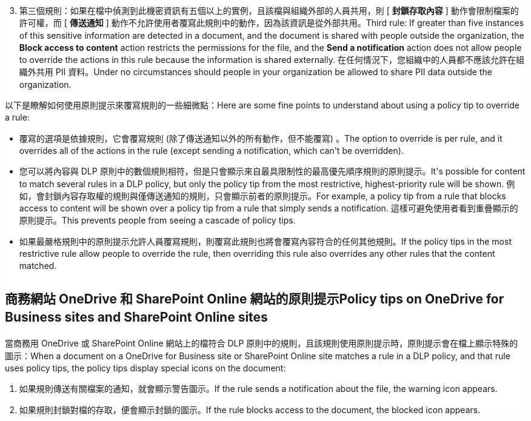 3. <span data-ttu-id="c46cb-207">第三個規則：如果在檔中偵測到此機密資訊有五個以上的實例，且該檔與組織外部的人員共用，則 [ **封鎖存取內容** ] 動作會限制檔案的許可權，而 [ **傳送通知** ] 動作不允許使用者覆寫此規則中的動作，因為該資訊是從外部共用。</span><span class="sxs-lookup"><span data-stu-id="c46cb-207">Third rule: If greater than five instances of this sensitive information are detected in a document, and the document is shared with people outside the organization, the **Block access to content** action restricts the permissions for the file, and the **Send a notification** action does not allow people to override the actions in this rule because the information is shared externally.</span></span> <span data-ttu-id="c46cb-208">在任何情況下，您組織中的人員都不應該允許在組織外共用 PII 資料。</span><span class="sxs-lookup"><span data-stu-id="c46cb-208">Under no circumstances should people in your organization be allowed to share PII data outside the organization.</span></span> 
    
<span data-ttu-id="c46cb-209">以下是瞭解如何使用原則提示來覆寫規則的一些細微點：</span><span class="sxs-lookup"><span data-stu-id="c46cb-209">Here are some fine points to understand about using a policy tip to override a rule:</span></span>
  
- <span data-ttu-id="c46cb-210">覆寫的選項是依據規則，它會覆寫規則 (除了傳送通知以外的所有動作，但不能覆寫) 。</span><span class="sxs-lookup"><span data-stu-id="c46cb-210">The option to override is per rule, and it overrides all of the actions in the rule (except sending a notification, which can't be overridden).</span></span>
    
- <span data-ttu-id="c46cb-211">您可以將內容與 DLP 原則中的數個規則相符，但是只會顯示來自最具限制性的最高優先順序規則的原則提示。</span><span class="sxs-lookup"><span data-stu-id="c46cb-211">It's possible for content to match several rules in a DLP policy, but only the policy tip from the most restrictive, highest-priority rule will be shown.</span></span> <span data-ttu-id="c46cb-212">例如，會封鎖內容存取權的規則與僅傳送通知的規則，只會顯示前者的原則提示。</span><span class="sxs-lookup"><span data-stu-id="c46cb-212">For example, a policy tip from a rule that blocks access to content will be shown over a policy tip from a rule that simply sends a notification.</span></span> <span data-ttu-id="c46cb-213">這樣可避免使用者看到重疊顯示的原則提示。</span><span class="sxs-lookup"><span data-stu-id="c46cb-213">This prevents people from seeing a cascade of policy tips.</span></span>
    
- <span data-ttu-id="c46cb-214">如果最嚴格規則中的原則提示允許人員覆寫規則，則覆寫此規則也將會覆寫內容符合的任何其他規則。</span><span class="sxs-lookup"><span data-stu-id="c46cb-214">If the policy tips in the most restrictive rule allow people to override the rule, then overriding this rule also overrides any other rules that the content matched.</span></span>
    
## <a name="policy-tips-on-onedrive-for-business-sites-and-sharepoint-online-sites"></a><span data-ttu-id="c46cb-215">商務網站 OneDrive 和 SharePoint Online 網站的原則提示</span><span class="sxs-lookup"><span data-stu-id="c46cb-215">Policy tips on OneDrive for Business sites and SharePoint Online sites</span></span>

<span data-ttu-id="c46cb-216">當商務用 OneDrive 或 SharePoint Online 網站上的檔符合 DLP 原則中的規則，且該規則使用原則提示時，原則提示會在檔上顯示特殊的圖示：</span><span class="sxs-lookup"><span data-stu-id="c46cb-216">When a document on a OneDrive for Business site or SharePoint Online site matches a rule in a DLP policy, and that rule uses policy tips, the policy tips display special icons on the document:</span></span>
  
1. <span data-ttu-id="c46cb-217">如果規則傳送有關檔案的通知，就會顯示警告圖示。</span><span class="sxs-lookup"><span data-stu-id="c46cb-217">If the rule sends a notification about the file, the warning icon appears.</span></span>
    
2. <span data-ttu-id="c46cb-218">如果規則封鎖對檔的存取，便會顯示封鎖的圖示。</span><span class="sxs-lookup"><span data-stu-id="c46cb-218">If the rule blocks access to the document, the blocked icon appears.</span></span>
    